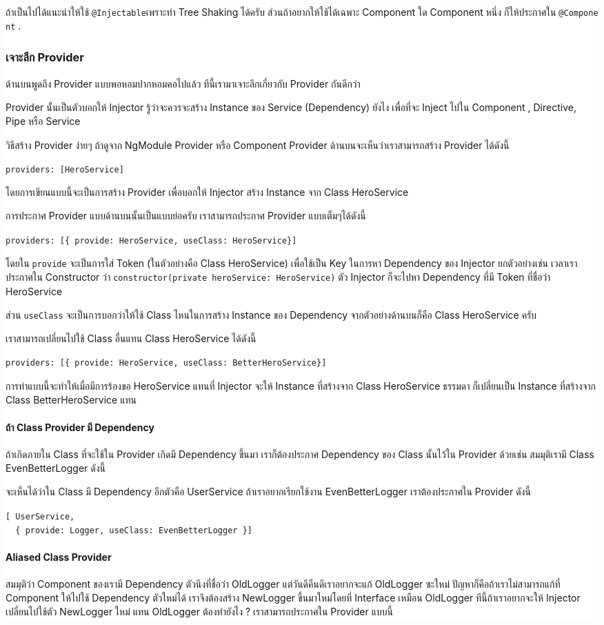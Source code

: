 ถ้าเป็นไปได้แนะนำให้ใช้ `@Injectable`เพราะทำ Tree Shaking ได้ครับ ส่วนถ้าอยากให้ใช้ได้เฉพาะ Component ใด Component หนึ่ง ก็ให้ประกาศใน `@Component` .

### เจาะลึก Provider

ด้านบนพูดถึง Provider แบบพอหอมปากหอมคอไปแล้ว ทีนี้เรามาเจาะลึกเกี่ยวกับ Provider กันดีกว่า

Provider นั้นเป็นตัวบอกให้ Injector รู้ว่าจะควรจะสร้าง Instance ของ Service (Dependency) ยังไง เพื่อที่จะ Inject ไปใน Component , Directive, Pipe หรือ Service

วิธีสร้าง Provider ง่ายๆ ถ้าดูจาก NgModule Provider หรือ Component Provider ด้านบนจะเห็นว่าเราสามารถสร้าง Provider ได้ดังนี้

```
providers: [HeroService]
```

โดยการเขียนแบบนี้จะเป็นการสร้าง Provider เพื่อบอกให้ Injector สร้าง Instance จาก Class HeroService

การประกาศ Provider แบบด้านบนนั้นเป็นแบบย่อครับ เราสามารถประกาศ Provider แบบเต็มๆได้ดังนี้

```
providers: [{ provide: HeroService, useClass: HeroService}]
```

โดยใน `provide` จะเป็นการใส่ Token (ในตัวอย่างคือ Class HeroService) เพื่อใช้เป็น Key ในการหา Dependency ของ Injector ยกตัวอย่างเช่น เวลาเราประกาศใน Constructor ว่า `constructor(private heroService: HeroService)` ตัว Injector ก็จะไปหา Dependency ที่มี Token ที่ชื่อว่า HeroService

ส่วน `useClass` จะเป็นการบอกว่าให้ใช้ Class ไหนในการสร้าง Instance ของ Dependency จากตัวอย่างด้านบนก็คือ Class HeroService ครับ

เราสามารถเปลี่ยนไปใช้ Class อื่นแทน Class HeroService ได้ดังนี้

```
providers: [{ provide: HeroService, useClass: BetterHeroService}]
```

การทำแบบนี้จะทำให้เมื่อมีการร้องขอ HeroService แทนที่ Injector จะให้ Instance ที่สร้างจาก Class HeroService ธรรมดา ก็เปลี่ยนเป็น Instance ที่สร้างจาก Class BetterHeroService แทน

#### ถ้า Class Provider มี Dependency

ถ้าเกิดภายใน Class ที่จะใช้ใน Provider เกิดมี Dependency ขึ้นมา เราก็ต้องประกาศ Dependency ของ Class นั้นไว้ใน Provider ด้วยเช่น สมมุติเรามี Class EvenBetterLogger ดังนี้

จะเห็นได้ว่าใน Class มี Dependency อีกตัวคือ UserService ถ้าเราอยากเรียกใช้งาน EvenBetterLogger เราต้องประกาศใน Provider ดังนี้

```
[ UserService,
  { provide: Logger, useClass: EvenBetterLogger }]
```

#### Aliased Class Provider

สมมุติว่า Component ของเรามี Dependency ตัวนึงที่ชื่อว่า OldLogger แต่วันดีคืนดีเราอยากจะแก้ OldLogger ซะใหม่ ปัญหาก็คือถ้าเราไม่สามารถแก้ที่ Component ให้ไปใช้ Dependency ตัวใหม่ได้ เราจึงต้องสร้าง NewLogger ขึ้นมาใหม่โดยที่ Interface เหมือน OldLogger ทีนี้ถ้าเราอยากจะให้ Injector เปลี่ยนไปใช้ตัว NewLogger ใหม่ แทน OldLogger ต้องทำยังไง ? เราสามารถประกาศใน Provider แบบนี้
